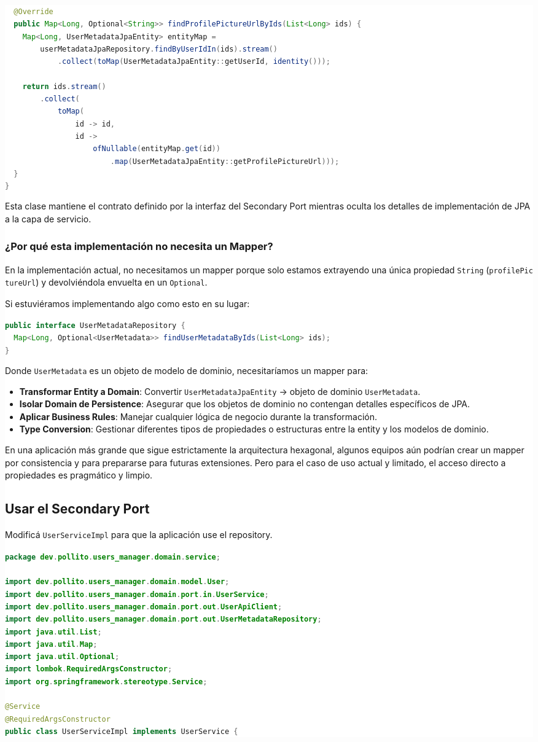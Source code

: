 ```java title="src/main/java/dev/pollito/users_manager/adapter/out/jpa/UserMetadataRepositoryImpl.java"
  @Override
  public Map<Long, Optional<String>> findProfilePictureUrlByIds(List<Long> ids) {
    Map<Long, UserMetadataJpaEntity> entityMap =
        userMetadataJpaRepository.findByUserIdIn(ids).stream()
            .collect(toMap(UserMetadataJpaEntity::getUserId, identity()));

    return ids.stream()
        .collect(
            toMap(
                id -> id,
                id ->
                    ofNullable(entityMap.get(id))
                        .map(UserMetadataJpaEntity::getProfilePictureUrl)));
  }
}
```

Esta clase mantiene el contrato definido por la interfaz del Secondary Port mientras oculta los detalles de implementación de JPA a la capa de servicio.

### ¿Por qué esta implementación no necesita un Mapper?

En la implementación actual, no necesitamos un mapper porque solo estamos extrayendo una única propiedad `String` (`profilePictureUrl`) y devolviéndola envuelta en un `Optional`.

Si estuviéramos implementando algo como esto en su lugar:

```java
public interface UserMetadataRepository {
  Map<Long, Optional<UserMetadata>> findUserMetadataByIds(List<Long> ids);
}
```

Donde `UserMetadata` es un objeto de modelo de dominio, necesitaríamos un mapper para:

* **Transformar Entity a Domain**: Convertir `UserMetadataJpaEntity` → objeto de dominio `UserMetadata`.
* **Isolar Domain de Persistence**: Asegurar que los objetos de dominio no contengan detalles específicos de JPA.
* **Aplicar Business Rules**: Manejar cualquier lógica de negocio durante la transformación.
* **Type Conversion**: Gestionar diferentes tipos de propiedades o estructuras entre la entity y los modelos de dominio.

En una aplicación más grande que sigue estrictamente la arquitectura hexagonal, algunos equipos aún podrían crear un mapper por consistencia y para prepararse para futuras extensiones. Pero para el caso de uso actual y limitado, el acceso directo a propiedades es pragmático y limpio.

## Usar el Secondary Port

Modificá `UserServiceImpl` para que la aplicación use el repository.

```java title="src/main/java/dev/pollito/users_manager/domain/service/UserServiceImpl.java"
package dev.pollito.users_manager.domain.service;

import dev.pollito.users_manager.domain.model.User;
import dev.pollito.users_manager.domain.port.in.UserService;
import dev.pollito.users_manager.domain.port.out.UserApiClient;
import dev.pollito.users_manager.domain.port.out.UserMetadataRepository;
import java.util.List;
import java.util.Map;
import java.util.Optional;
import lombok.RequiredArgsConstructor;
import org.springframework.stereotype.Service;

@Service
@RequiredArgsConstructor
public class UserServiceImpl implements UserService {
```